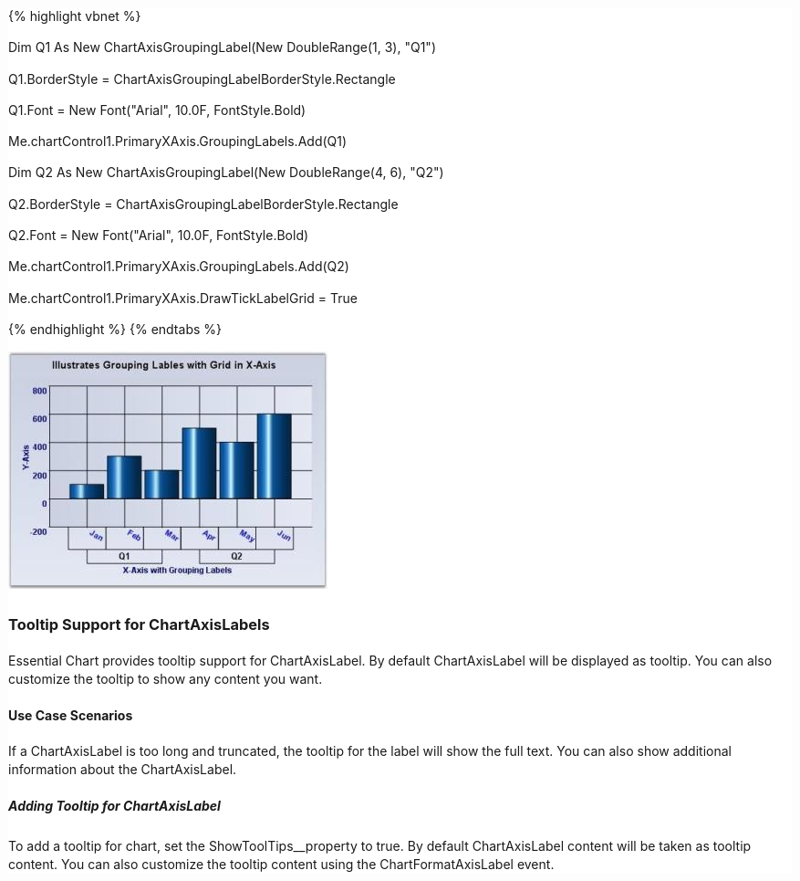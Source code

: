 {% highlight vbnet %}

Dim Q1 As New ChartAxisGroupingLabel(New DoubleRange(1, 3), "Q1")

Q1.BorderStyle = ChartAxisGroupingLabelBorderStyle.Rectangle

Q1.Font = New Font("Arial", 10.0F, FontStyle.Bold)

Me.chartControl1.PrimaryXAxis.GroupingLabels.Add(Q1)



Dim Q2 As New ChartAxisGroupingLabel(New DoubleRange(4, 6), "Q2")

Q2.BorderStyle = ChartAxisGroupingLabelBorderStyle.Rectangle

Q2.Font = New Font("Arial", 10.0F, FontStyle.Bold)

Me.chartControl1.PrimaryXAxis.GroupingLabels.Add(Q2)



Me.chartControl1.PrimaryXAxis.DrawTickLabelGrid = True

{% endhighlight %}
{% endtabs %}


![](Chart-Axes_images/Chart-Axes_img19.jpeg)



### Tooltip Support for ChartAxisLabels

Essential Chart provides tooltip support for ChartAxisLabel. By default ChartAxisLabel will be displayed as tooltip. You can also customize the tooltip to show any content you want.

#### Use Case Scenarios

If a ChartAxisLabel is too long and truncated, the tooltip for the label will show the full text. You can also show additional information about the ChartAxisLabel. 

##### Adding Tooltip for ChartAxisLabel

To add a tooltip for chart, set the ShowToolTips__property to true. By default ChartAxisLabel content will be taken as tooltip content.  You can also customize the tooltip content using the ChartFormatAxisLabel event. 
